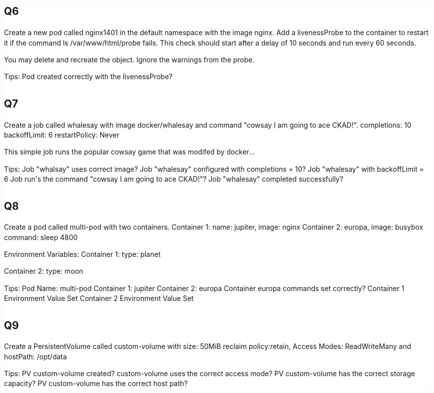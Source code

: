 ## Q6
Create a new pod called nginx1401 in the default namespace with the image nginx. Add a livenessProbe to the container to restart it if the command ls /var/www/html/probe fails. This check should start after a delay of 10 seconds and run every 60 seconds.

You may delete and recreate the object. Ignore the warnings from the probe.

Tips:
Pod created correctly with the livenessProbe?

## Q7
Create a job called whalesay with image docker/whalesay and command "cowsay I am going to ace CKAD!".
completions: 10
backoffLimit: 6
restartPolicy: Never

This simple job runs the popular cowsay game that was modifed by docker…

Tips:
Job "whalsay" uses correct image?
Job "whalesay" configured with completions = 10?
Job "whalesay" with backoffLimit = 6
Job run's the command "cowsay I am going to ace CKAD!"?
Job "whalesay" completed successfully?

## Q8
Create a pod called multi-pod with two containers.
Container 1: name: jupiter, image: nginx
Container 2: europa, image: busybox
command: sleep 4800

Environment Variables: Container 1: type: planet

Container 2: type: moon

Tips:
Pod Name: multi-pod
Container 1: jupiter
Container 2: europa
Container europa commands set correctly?
Container 1 Environment Value Set
Container 2 Environment Value Set

## Q9
Create a PersistentVolume called custom-volume with size: 50MiB reclaim policy:retain, Access Modes: ReadWriteMany and hostPath: /opt/data

Tips:
PV custom-volume created?
custom-volume uses the correct access mode?
PV custom-volume has the correct storage capacity?
PV custom-volume has the correct host path?